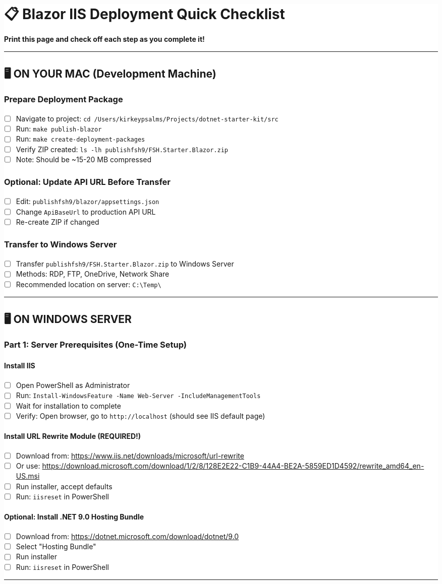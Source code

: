 # 📋 Blazor IIS Deployment Quick Checklist

**Print this page and check off each step as you complete it!**

---

## 🖥️ ON YOUR MAC (Development Machine)

### Prepare Deployment Package

- [ ] Navigate to project: `cd /Users/kirkeypsalms/Projects/dotnet-starter-kit/src`
- [ ] Run: `make publish-blazor`
- [ ] Run: `make create-deployment-packages`
- [ ] Verify ZIP created: `ls -lh publishfsh9/FSH.Starter.Blazor.zip`
- [ ] Note: Should be ~15-20 MB compressed

### Optional: Update API URL Before Transfer

- [ ] Edit: `publishfsh9/blazor/appsettings.json`
- [ ] Change `ApiBaseUrl` to production API URL
- [ ] Re-create ZIP if changed

### Transfer to Windows Server

- [ ] Transfer `publishfsh9/FSH.Starter.Blazor.zip` to Windows Server
- [ ] Methods: RDP, FTP, OneDrive, Network Share
- [ ] Recommended location on server: `C:\Temp\`

---

## 🖥️ ON WINDOWS SERVER

### Part 1: Server Prerequisites (One-Time Setup)

#### Install IIS
- [ ] Open PowerShell as Administrator
- [ ] Run: `Install-WindowsFeature -Name Web-Server -IncludeManagementTools`
- [ ] Wait for installation to complete
- [ ] Verify: Open browser, go to `http://localhost` (should see IIS default page)

#### Install URL Rewrite Module (REQUIRED!)
- [ ] Download from: https://www.iis.net/downloads/microsoft/url-rewrite
- [ ] Or use: https://download.microsoft.com/download/1/2/8/128E2E22-C1B9-44A4-BE2A-5859ED1D4592/rewrite_amd64_en-US.msi
- [ ] Run installer, accept defaults
- [ ] Run: `iisreset` in PowerShell

#### Optional: Install .NET 9.0 Hosting Bundle
- [ ] Download from: https://dotnet.microsoft.com/download/dotnet/9.0
- [ ] Select "Hosting Bundle"
- [ ] Run installer
- [ ] Run: `iisreset` in PowerShell

---